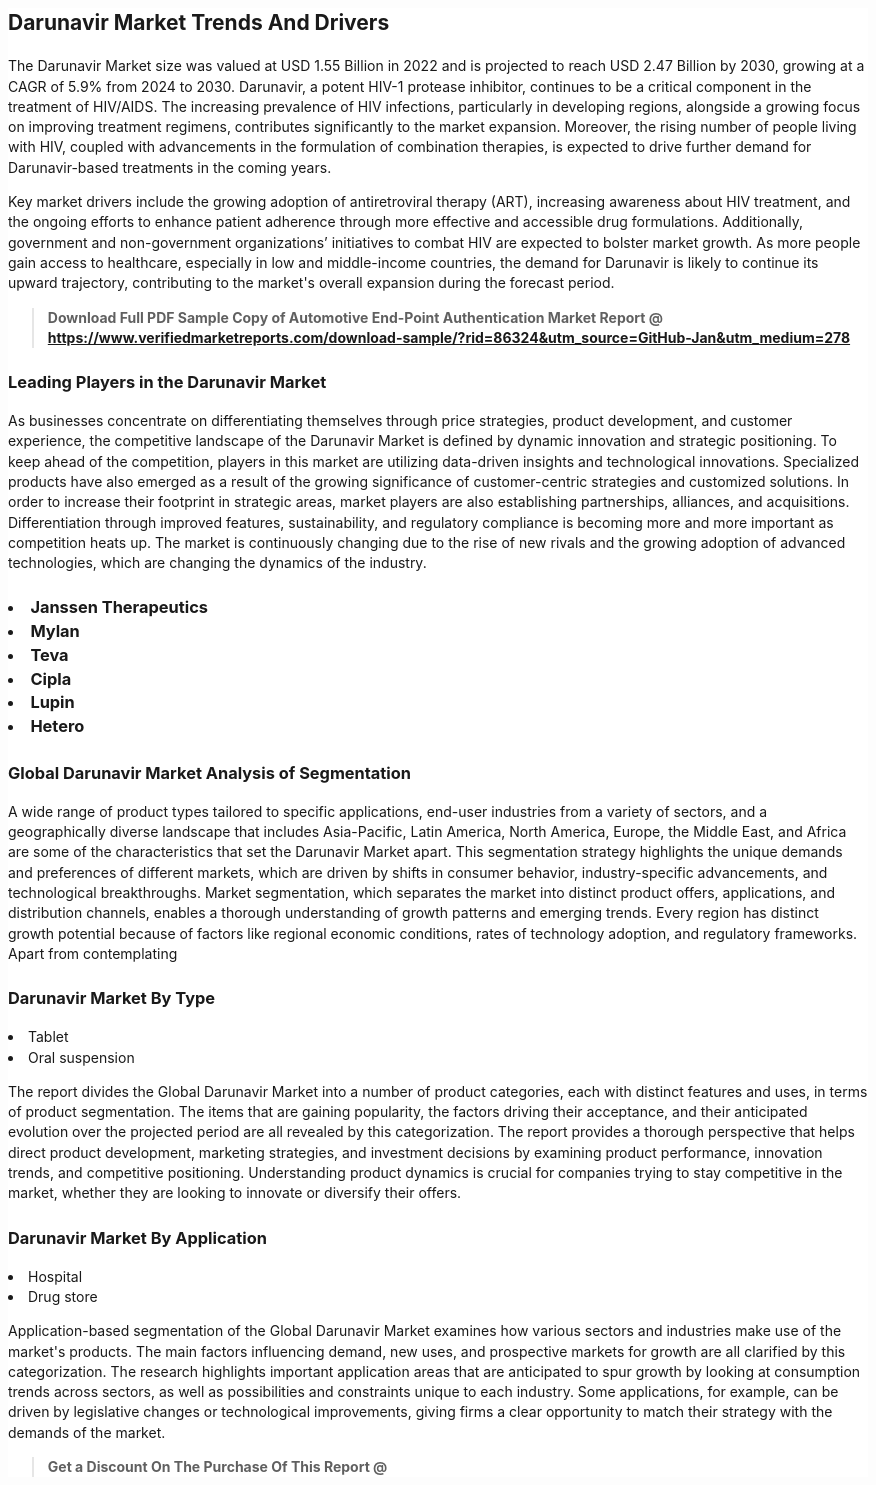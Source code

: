 <p> <h2>Darunavir Market Trends And Drivers</h2><p>The Darunavir Market size was valued at USD 1.55 Billion in 2022 and is projected to reach USD 2.47 Billion by 2030, growing at a CAGR of 5.9% from 2024 to 2030. Darunavir, a potent HIV-1 protease inhibitor, continues to be a critical component in the treatment of HIV/AIDS. The increasing prevalence of HIV infections, particularly in developing regions, alongside a growing focus on improving treatment regimens, contributes significantly to the market expansion. Moreover, the rising number of people living with HIV, coupled with advancements in the formulation of combination therapies, is expected to drive further demand for Darunavir-based treatments in the coming years.</p><p>Key market drivers include the growing adoption of antiretroviral therapy (ART), increasing awareness about HIV treatment, and the ongoing efforts to enhance patient adherence through more effective and accessible drug formulations. Additionally, government and non-government organizations’ initiatives to combat HIV are expected to bolster market growth. As more people gain access to healthcare, especially in low and middle-income countries, the demand for Darunavir is likely to continue its upward trajectory, contributing to the market's overall expansion during the forecast period.</p></p><blockquote id="" class=""><strong>Download Full PDF Sample Copy of Automotive End-Point Authentication Market Report @ <a href="https://www.verifiedmarketreports.com/download-sample/?rid=86324&utm_source=GitHub-Jan&utm_medium=278" target="_blank">https://www.verifiedmarketreports.com/download-sample/?rid=86324&utm_source=GitHub-Jan&utm_medium=278</a></strong></blockquote><h3 id="" class="">Leading Players in the&nbsp;Darunavir Market</h3><p>As businesses concentrate on differentiating themselves through price strategies, product development, and customer experience, the competitive landscape of the Darunavir Market is defined by dynamic innovation and strategic positioning. To keep ahead of the competition, players in this market are utilizing data-driven insights and technological innovations. Specialized products have also emerged as a result of the growing significance of customer-centric strategies and customized solutions. In order to increase their footprint in strategic areas, market players are also establishing partnerships, alliances, and acquisitions. Differentiation through improved features, sustainability, and regulatory compliance is becoming more and more important as competition heats up. The market is continuously changing due to the rise of new rivals and the growing adoption of advanced technologies, which are changing the dynamics of the industry.</p><h3 class=""></Li><Li>Janssen Therapeutics</Li><Li> Mylan</Li><Li> Teva</Li><Li> Cipla</Li><Li> Lupin</Li><Li> Hetero</h3><h3 id="" class="">Global&nbsp;Darunavir Market Analysis of Segmentation</h3><p id="" class="">A wide range of product types tailored to specific applications, end-user industries from a variety of sectors, and a geographically diverse landscape that includes Asia-Pacific, Latin America, North America, Europe, the Middle East, and Africa are some of the characteristics that set the Darunavir Market apart. This segmentation strategy highlights the unique demands and preferences of different markets, which are driven by shifts in consumer behavior, industry-specific advancements, and technological breakthroughs. Market segmentation, which separates the market into distinct product offers, applications, and distribution channels, enables a thorough understanding of growth patterns and emerging trends. Every region has distinct growth potential because of factors like regional economic conditions, rates of technology adoption, and regulatory frameworks. Apart from contemplating</p><h3 id="" class="">Darunavir Market&nbsp;By Type</h3><p></Li><Li>Tablet</Li><Li> Oral suspension</p><div class="article-main__content" data-test-id="publishing-text-block"><p>The report divides the Global Darunavir Market into a number of product categories, each with distinct features and uses, in terms of product segmentation. The items that are gaining popularity, the factors driving their acceptance, and their anticipated evolution over the projected period are all revealed by this categorization. The report provides a thorough perspective that helps direct product development, marketing strategies, and investment decisions by examining product performance, innovation trends, and competitive positioning. Understanding product dynamics is crucial for companies trying to stay competitive in the market, whether they are looking to innovate or diversify their offers.</p></div><h3 id="" class="">Darunavir Market&nbsp;By Application</h3><p class=""></Li><Li>Hospital</Li><Li> Drug store</p><div class="article-main__content" data-test-id="publishing-text-block"><p>Application-based segmentation of the Global Darunavir Market examines how various sectors and industries make use of the market's products. The main factors influencing demand, new uses, and prospective markets for growth are all clarified by this categorization. The research highlights important application areas that are anticipated to spur growth by looking at consumption trends across sectors, as well as possibilities and constraints unique to each industry. Some applications, for example, can be driven by legislative changes or technological improvements, giving firms a clear opportunity to match their strategy with the demands of the market.</p></div><blockquote id="" class=""><strong>Get a Discount On The Purchase Of This Report @